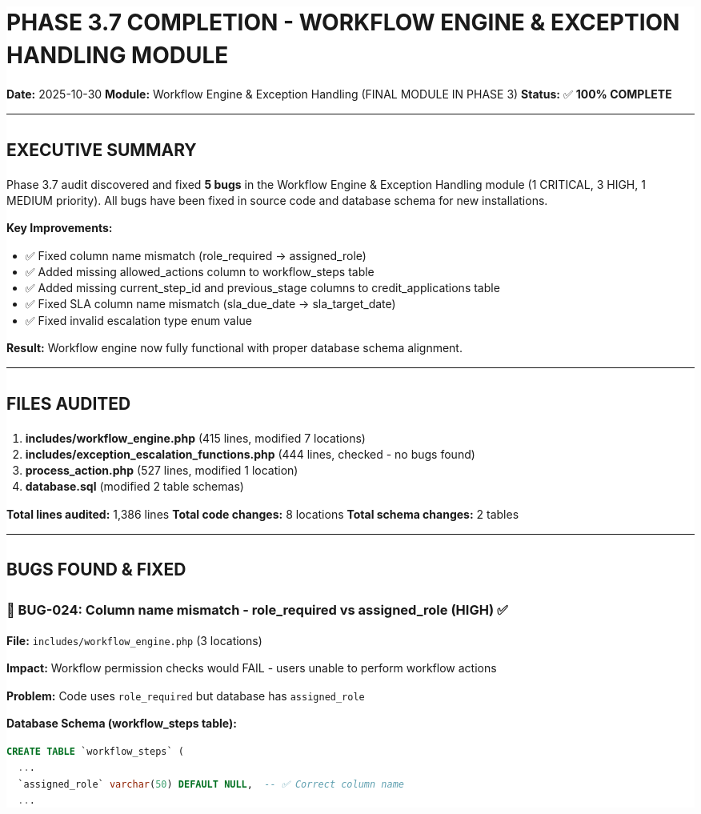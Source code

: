# PHASE 3.7 COMPLETION - WORKFLOW ENGINE & EXCEPTION HANDLING MODULE

**Date:** 2025-10-30
**Module:** Workflow Engine & Exception Handling (FINAL MODULE IN PHASE 3)
**Status:** ✅ **100% COMPLETE**

---

## EXECUTIVE SUMMARY

Phase 3.7 audit discovered and fixed **5 bugs** in the Workflow Engine & Exception Handling module (1 CRITICAL, 3 HIGH, 1 MEDIUM priority). All bugs have been fixed in source code and database schema for new installations.

**Key Improvements:**
- ✅ Fixed column name mismatch (role_required → assigned_role)
- ✅ Added missing allowed_actions column to workflow_steps table
- ✅ Added missing current_step_id and previous_stage columns to credit_applications table
- ✅ Fixed SLA column name mismatch (sla_due_date → sla_target_date)
- ✅ Fixed invalid escalation type enum value

**Result:** Workflow engine now fully functional with proper database schema alignment.

---

## FILES AUDITED

1. **includes/workflow_engine.php** (415 lines, modified 7 locations)
2. **includes/exception_escalation_functions.php** (444 lines, checked - no bugs found)
3. **process_action.php** (527 lines, modified 1 location)
4. **database.sql** (modified 2 table schemas)

**Total lines audited:** 1,386 lines
**Total code changes:** 8 locations
**Total schema changes:** 2 tables

---

## BUGS FOUND & FIXED

### 🔴 BUG-024: Column name mismatch - role_required vs assigned_role (HIGH) ✅

**File:** `includes/workflow_engine.php` (3 locations)

**Impact:** Workflow permission checks would FAIL - users unable to perform workflow actions

**Problem:** Code uses `role_required` but database has `assigned_role`

**Database Schema (workflow_steps table):**
```sql
CREATE TABLE `workflow_steps` (
  ...
  `assigned_role` varchar(50) DEFAULT NULL,  -- ✅ Correct column name
  ...
```
